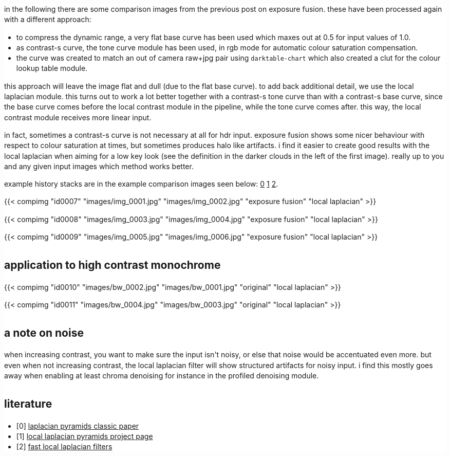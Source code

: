 in the following there are some comparison images from the previous post on exposure
fusion. these have been processed again with a different approach:

* to compress the dynamic range, a very flat base curve has been used which maxes out at 0.5 for input values of 1.0.
* as contrast-s curve, the tone curve module has been used, in rgb mode for automatic colour saturation compensation.
* the curve was created to match an out of camera raw+jpg pair using `darktable-chart` which also created a clut for the colour lookup table module.

this approach will leave the image flat and dull (due to the flat base curve). to add back
additional detail, we use the local laplacian module. this turns out to work a lot better
together with a contrast-s tone curve than with a contrast-s base curve, since the base
curve comes before the local contrast module in the pipeline, while the tone curve
comes after. this way, the local contrast module receives more linear input.

in fact, sometimes a contrast-s curve is not necessary at all for hdr input.
exposure fusion shows some nicer behaviour with respect to colour saturation at
times, but sometimes produces halo like artifacts. i find it easier to create
good results with the local laplacian when aiming for a low key look (see the
definition in the darker clouds in the left of the first image). really up
to you and any given input images which method works better.

example history stacks are in the example comparison images seen below:
[0](images/img_0002.jpg)
[1](images/img_0004.jpg)
[2](images/img_0006.jpg).

{{< compimg "id0007" "images/img_0001.jpg" "images/img_0002.jpg" "exposure fusion" "local laplacian" >}}

{{< compimg "id0008" "images/img_0003.jpg" "images/img_0004.jpg" "exposure fusion" "local laplacian" >}}

{{< compimg "id0009" "images/img_0005.jpg" "images/img_0006.jpg" "exposure fusion" "local laplacian" >}}
## application to high contrast monochrome

{{< compimg "id0010" "images/bw_0002.jpg" "images/bw_0001.jpg" "original" "local laplacian" >}}

{{< compimg "id0011" "images/bw_0004.jpg" "images/bw_0003.jpg" "original" "local laplacian" >}}
## a note on noise

when increasing contrast, you want to make sure the input isn't noisy, or else
that noise would be accentuated even more. but even when not increasing
contrast, the local laplacian filter will show structured artifacts for noisy
input. i find this mostly goes away when enabling at least chroma denoising for
instance in the profiled denoising module.

## literature

* [0] [laplacian pyramids classic paper](http://persci.mit.edu/pub_pdfs/pyramid83.pdf)
* [1] [local laplacian pyramids project page](https://people.csail.mit.edu/sparis/publi/2011/siggraph/)
* [2] [fast local laplacian filters](http://www.di.ens.fr/~aubry/llf.html)

